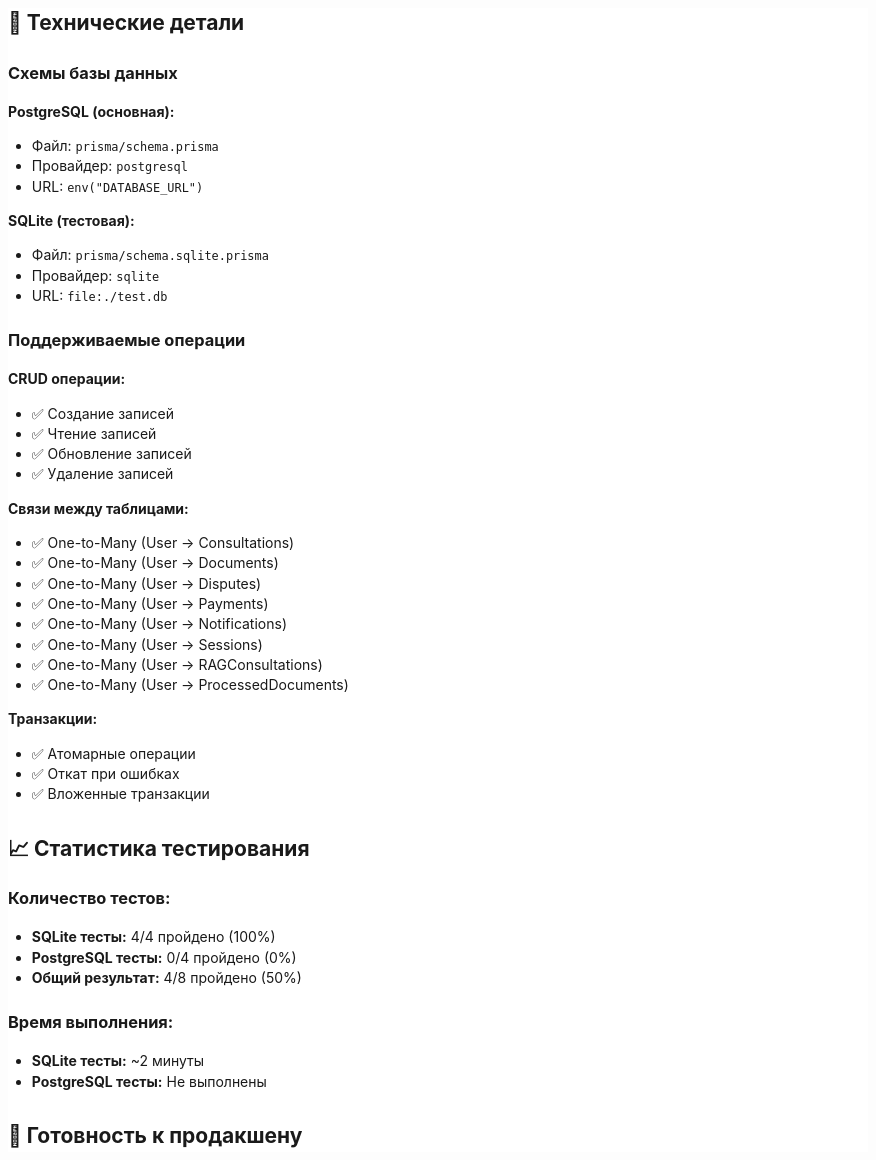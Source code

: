 ## 🔧 Технические детали

### Схемы базы данных

**PostgreSQL (основная):**
- Файл: `prisma/schema.prisma`
- Провайдер: `postgresql`
- URL: `env("DATABASE_URL")`

**SQLite (тестовая):**
- Файл: `prisma/schema.sqlite.prisma`
- Провайдер: `sqlite`
- URL: `file:./test.db`

### Поддерживаемые операции

**CRUD операции:**
- ✅ Создание записей
- ✅ Чтение записей
- ✅ Обновление записей
- ✅ Удаление записей

**Связи между таблицами:**
- ✅ One-to-Many (User → Consultations)
- ✅ One-to-Many (User → Documents)
- ✅ One-to-Many (User → Disputes)
- ✅ One-to-Many (User → Payments)
- ✅ One-to-Many (User → Notifications)
- ✅ One-to-Many (User → Sessions)
- ✅ One-to-Many (User → RAGConsultations)
- ✅ One-to-Many (User → ProcessedDocuments)

**Транзакции:**
- ✅ Атомарные операции
- ✅ Откат при ошибках
- ✅ Вложенные транзакции

## 📈 Статистика тестирования

### Количество тестов:
- **SQLite тесты:** 4/4 пройдено (100%)
- **PostgreSQL тесты:** 0/4 пройдено (0%)
- **Общий результат:** 4/8 пройдено (50%)

### Время выполнения:
- **SQLite тесты:** ~2 минуты
- **PostgreSQL тесты:** Не выполнены

## 🚀 Готовность к продакшену
